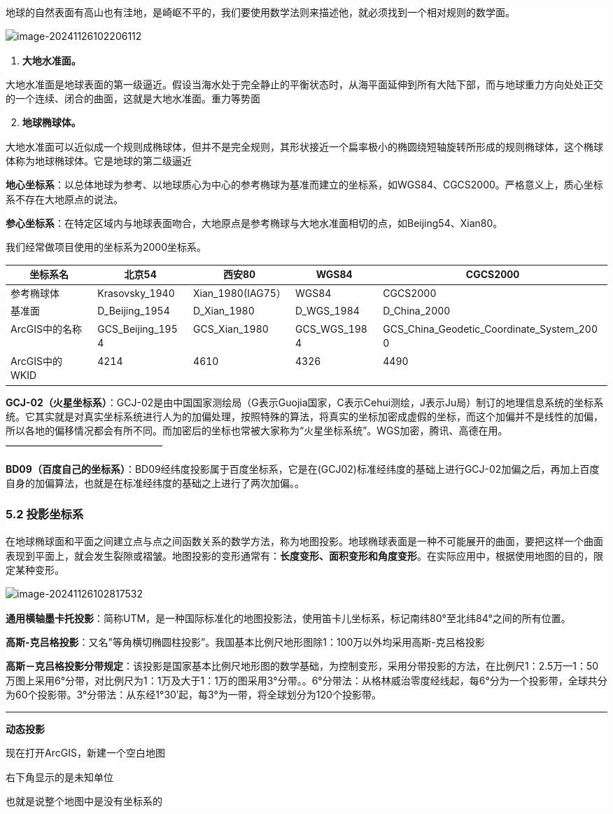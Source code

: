 地球的自然表面有高山也有洼地，是崎岖不平的，我们要使用数学法则来描述他，就必须找到一个相对规则的数学面。

![image-20241126102206112](https://raw.githubusercontent.com/yu980219/image-host/master/hexo/202411261022155.png)

1. **大地水准面。**

大地水准面是地球表面的第一级逼近。假设当海水处于完全静止的平衡状态时，从海平面延伸到所有大陆下部，而与地球重力方向处处正交的一个连续、闭合的曲面，这就是大地水准面。重力等势面

2. **地球椭球体。**

大地水准面可以近似成一个规则成椭球体，但并不是完全规则，其形状接近一个扁率极小的椭圆绕短轴旋转所形成的规则椭球体，这个椭球体称为地球椭球体。它是地球的第二级逼近



**地心坐标系**：以总体地球为参考、以地球质心为中心的参考椭球为基准而建立的坐标系，如WGS84、CGCS2000。严格意义上，质心坐标系不存在大地原点的说法。

**参心坐标系**：在特定区域内与地球表面吻合，大地原点是参考椭球与大地水准面相切的点，如Beijing54、Xian80。

我们经常做项目使用的坐标系为2000坐标系。

| **坐标系名**   | **北京54**       | **西安80**        | **WGS84**    | **CGCS2000**                              |
| -------------- | ---------------- | ----------------- | ------------ | ----------------------------------------- |
| 参考椭球体     | Krasovsky_1940   | Xian_1980(IAG75） | WGS84        | CGCS2000                                  |
| 基准面         | D_Beijing_1954   | D_Xian_1980       | D_WGS_1984   | D_China_2000                              |
| ArcGIS中的名称 | GCS_Beijing_1954 | GCS_Xian_1980     | GCS_WGS_1984 | GCS_China_Geodetic_Coordinate_System_2000 |
| ArcGIS中的WKID | 4214             | 4610              | 4326         | 4490                                      |

**GCJ-02（火星坐标系）**：GCJ-02是由中国国家测绘局（G表示Guojia国家，C表示Cehui测绘，J表示Ju局）制订的地理信息系统的坐标系统。它其实就是对真实坐标系统进行人为的加偏处理，按照特殊的算法，将真实的坐标加密成虚假的坐标，而这个加偏并不是线性的加偏，所以各地的偏移情况都会有所不同。而加密后的坐标也常被大家称为“火星坐标系统”。WGS加密，腾讯、高德在用。————————————————

**BD09（百度自己的坐标系）**：BD09经纬度投影属于百度坐标系，它是在(GCJ02)标准经纬度的基础上进行GCJ-02加偏之后，再加上百度自身的加偏算法，也就是在标准经纬度的基础之上进行了两次加偏。。

### 5.2 投影坐标系

在地球椭球面和平面之间建立点与点之间函数关系的数学方法，称为地图投影。地球椭球表面是一种不可能展开的曲面，要把这样一个曲面表现到平面上，就会发生裂隙或褶皱。地图投影的变形通常有：**长度变形、面积变形和角度变形**。在实际应用中，根据使用地图的目的，限定某种变形。

![image-20241126102817532](https://raw.githubusercontent.com/yu980219/image-host/master/hexo/202411261028563.png)

**通用横轴墨卡托投影**：简称UTM，是一种国际标准化的地图投影法，使用笛卡儿坐标系，标记南纬80°至北纬84°之间的所有位置。

**高斯-克吕格投影**：又名"等角横切椭圆柱投影”。我国基本比例尺地形图除1：100万以外均采用高斯-克吕格投影

**高斯－克吕格投影分带规定**：该投影是国家基本比例尺地形图的数学基础，为控制变形，采用分带投影的方法，在比例尺1：2.5万—1：50万图上采用6°分带，对比例尺为1：1万及大于1：1万的图采用3°分带。。6°分带法：从格林威治零度经线起，每6°分为一个投影带，全球共分为60个投影带。3°分带法：从东经1°30′起，每3°为一带，将全球划分为120个投影带。

----

**动态投影**

现在打开ArcGIS，新建一个空白地图

右下角显示的是未知单位

也就是说整个地图中是没有坐标系的
